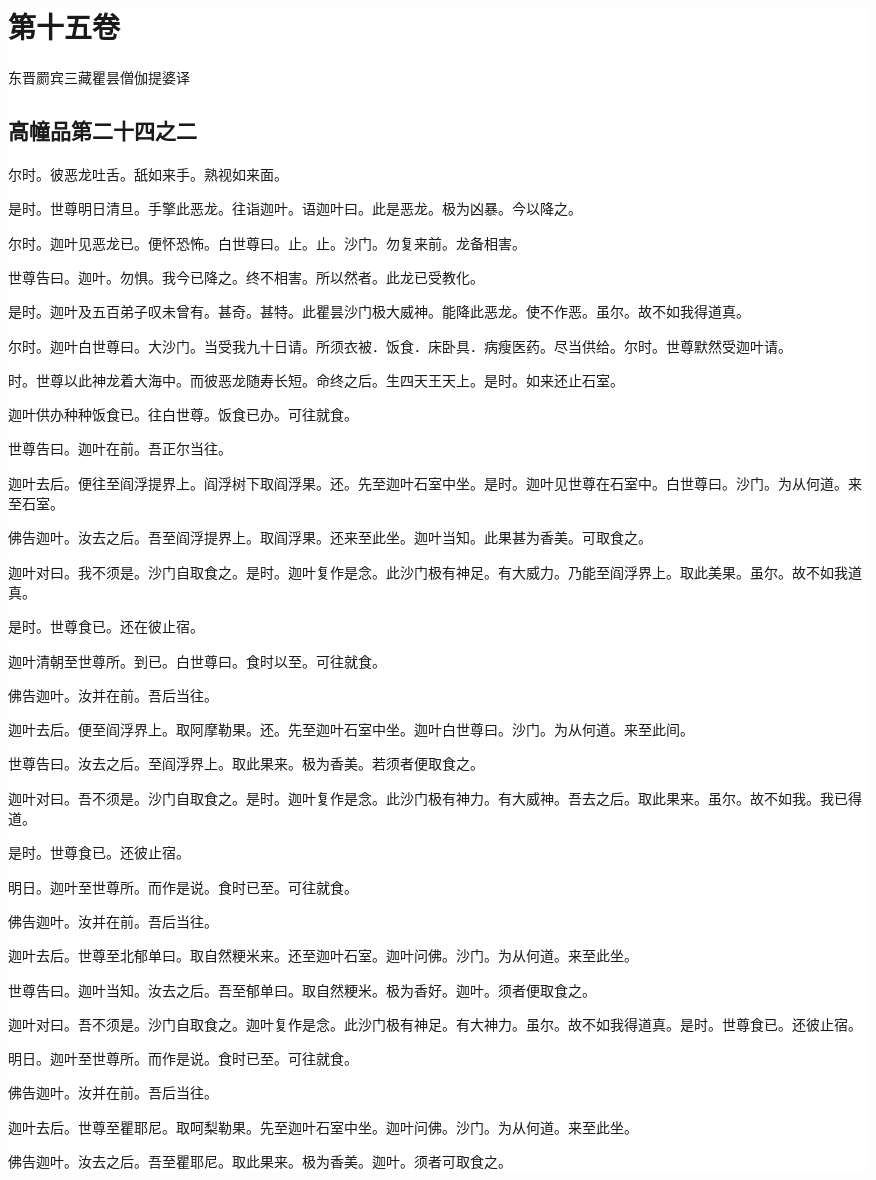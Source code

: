 # 第十五卷

东晋罽宾三藏瞿昙僧伽提婆译

## 高幢品第二十四之二

尔时。彼恶龙吐舌。舐如来手。熟视如来面。

是时。世尊明日清旦。手擎此恶龙。往诣迦叶。语迦叶曰。此是恶龙。极为凶暴。今以降之。

尔时。迦叶见恶龙已。便怀恐怖。白世尊曰。止。止。沙门。勿复来前。龙备相害。

世尊告曰。迦叶。勿惧。我今已降之。终不相害。所以然者。此龙已受教化。

是时。迦叶及五百弟子叹未曾有。甚奇。甚特。此瞿昙沙门极大威神。能降此恶龙。使不作恶。虽尔。故不如我得道真。

尔时。迦叶白世尊曰。大沙门。当受我九十日请。所须衣被．饭食．床卧具．病瘦医药。尽当供给。尔时。世尊默然受迦叶请。

时。世尊以此神龙着大海中。而彼恶龙随寿长短。命终之后。生四天王天上。是时。如来还止石室。

迦叶供办种种饭食已。往白世尊。饭食已办。可往就食。

世尊告曰。迦叶在前。吾正尔当往。

迦叶去后。便往至阎浮提界上。阎浮树下取阎浮果。还。先至迦叶石室中坐。是时。迦叶见世尊在石室中。白世尊曰。沙门。为从何道。来至石室。

佛告迦叶。汝去之后。吾至阎浮提界上。取阎浮果。还来至此坐。迦叶当知。此果甚为香美。可取食之。

迦叶对曰。我不须是。沙门自取食之。是时。迦叶复作是念。此沙门极有神足。有大威力。乃能至阎浮界上。取此美果。虽尔。故不如我道真。

是时。世尊食已。还在彼止宿。

迦叶清朝至世尊所。到已。白世尊曰。食时以至。可往就食。

佛告迦叶。汝并在前。吾后当往。

迦叶去后。便至阎浮界上。取阿摩勒果。还。先至迦叶石室中坐。迦叶白世尊曰。沙门。为从何道。来至此间。

世尊告曰。汝去之后。至阎浮界上。取此果来。极为香美。若须者便取食之。

迦叶对曰。吾不须是。沙门自取食之。是时。迦叶复作是念。此沙门极有神力。有大威神。吾去之后。取此果来。虽尔。故不如我。我已得道。

是时。世尊食已。还彼止宿。

明日。迦叶至世尊所。而作是说。食时已至。可往就食。

佛告迦叶。汝并在前。吾后当往。

迦叶去后。世尊至北郁单曰。取自然粳米来。还至迦叶石室。迦叶问佛。沙门。为从何道。来至此坐。

世尊告曰。迦叶当知。汝去之后。吾至郁单曰。取自然粳米。极为香好。迦叶。须者便取食之。

迦叶对曰。吾不须是。沙门自取食之。迦叶复作是念。此沙门极有神足。有大神力。虽尔。故不如我得道真。是时。世尊食已。还彼止宿。

明日。迦叶至世尊所。而作是说。食时已至。可往就食。

佛告迦叶。汝并在前。吾后当往。

迦叶去后。世尊至瞿耶尼。取呵梨勒果。先至迦叶石室中坐。迦叶问佛。沙门。为从何道。来至此坐。

佛告迦叶。汝去之后。吾至瞿耶尼。取此果来。极为香美。迦叶。须者可取食之。
